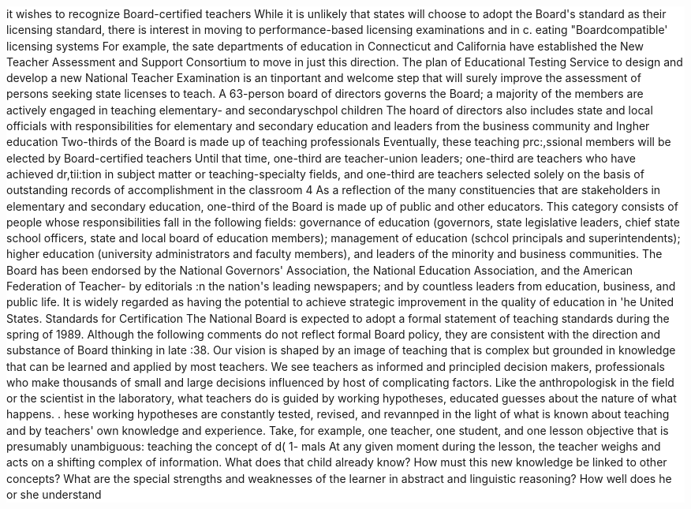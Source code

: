 it wishes to recognize Board-certified teachers While it is unlikely that states will choose to adopt the Board's standard as their licensing standard, there is interest in moving to performance-based licensing examinations and in c. eating "Boardcompatible' licensing systems For example, the sate departments of education in Connecticut and California have established the New Teacher Assessment and Support Consortium to move in just this direction. The plan of Educational Testing Service to design and develop a new National Teacher Examination is an tinportant and welcome step that will surely improve the assessment of persons seeking state licenses to teach. A 63-person board of directors governs the Board; a majority of the members are actively engaged in teaching elementary- and secondaryschpol children The hoard of directors also includes state and local officials with responsibilities for elementary and secondary education and leaders from the business community and Ingher education Two-thirds of the Board is made up of teaching professionals Eventually, these teaching prc:,ssional members will be elected by Board-certified teachers Until that time, one-third are teacher-union leaders; one-third are teachers who have achieved dr,tii:tion in subject matter or teaching-specialty fields, and one-third are teachers selected solely on the basis of outstanding records of accomplishment in the classroom 4 As a reflection of the many constituencies that are stakeholders in elementary and secondary education, one-third of the Board is made up of public and other educators. This category consists of people whose responsibilities fall in the following fields: governance of education (governors, state legislative leaders, chief state school officers, state and local board of education members); management of education (schcol principals and superintendents); higher education (university administrators and faculty members), and leaders of the minority and business communities. The Board has been endorsed by the National Governors' Association, the National Education Association, and the American Federation of Teacher- by editorials :n the nation's leading newspapers; and by countless leaders from education, business, and public life. It is widely regarded as having the potential to achieve strategic improvement in the quality of education in 'he United States. Standards for Certification The National Board is expected to adopt a formal statement of teaching standards during the spring of 1989. Although the following comments do not reflect formal Board policy, they are consistent with the direction and substance of Board thinking in late :38. Our vision is shaped by an image of teaching that is complex but grounded in knowledge that can be learned and applied by most teachers. We see teachers as informed and principled decision makers, professionals who make thousands of small and large decisions influenced by host of complicating factors. Like the anthropologisk in the field or the scientist in the laboratory, what teachers do is guided by working hypotheses, educated guesses about the nature of what happens. . hese working hypotheses are constantly tested, revised, and revannped in the light of what is known about teaching and by teachers' own knowledge and experience. Take, for example, one teacher, one student, and one lesson objective that is presumably unambiguous: teaching the concept of d( 1- mals At any given moment during the lesson, the teacher weighs and acts on a shifting complex of information. What does that child already know? How must this new knowledge be linked to other concepts? What are the special strengths and weaknesses of the learner in abstract and linguistic reasoning? How well does he or she understand